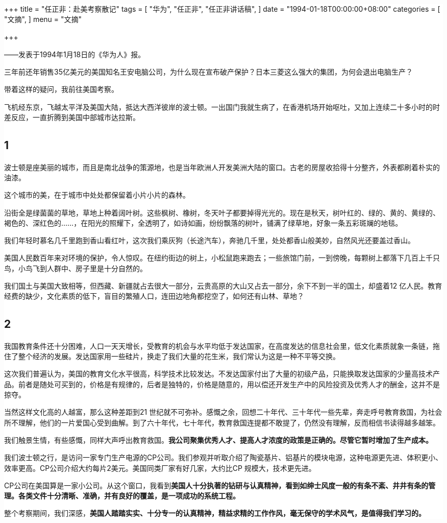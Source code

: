+++
title = "任正非：赴美考察散记"
tags = [
    "华为",
    "任正非",
    "任正非讲话稿",
]
date = "1994-01-18T00:00:00+08:00"
categories = [
    "文摘",
]
menu = "文摘"

+++

——发表于1994年1月18日的《华为人》报。

三年前还年销售35亿美元的美国知名王安电脑公司，为什么现在宣布破产保护？日本三菱这么强大的集团，为何会退出电脑生产？

带着这样的疑问，我前往美国考察。

飞机经东京，飞越太平洋及美国大陆，抵达大西洋彼岸的波士顿。一出国门我就生病了，在香港机场开始呕吐，又加上连续二十多小时的时差反应，一直折腾到美国中部城市达拉斯。

## 1

波士顿是座美丽的城市，而且是南北战争的策源地，也是当年欧洲人开发美洲大陆的窗口。古老的房屋收拾得十分整齐，外表都刷着朴实的油漆。

这个城市的美，在于城市中处处都保留着小片小片的森林。

沿街全是绿菌菌的草地，草地上种着阔叶树。这些枫树、橡树，冬天叶子都要掉得光光的。现在是秋天，树叶红的、绿的、黄的、黄绿的、褐色的、深红色的……，在阳光的照耀下，全透明了，如诗如画，纷纷飘落的树叶，铺满了绿草地，好象一条五彩斑斓的地毯。

我们年轻时慕名几千里跑到香山看红叶，这次我们乘灰狗（长途汽车），奔驰几千里，处处都香山般美妙，自然风光还要盖过香山。

美国人民数百年来对环境的保护，令人惊叹。在纽约街边的树上，小松鼠跑来跑去；一些旅馆门前，一到傍晚，每颗树上都落下几百上千只鸟，小鸟飞到人群中、房子里是十分自然的。

我们国土与美国大致相等，但西藏、新疆就占去很大一部分，云贵高原的大山又占去一部分，余下不到一半的国土，却盛着12 亿人民。教育经费的缺少，文化素质的低下，盲目的繁殖人口，连田边地角都挖空了，如何还有山林、草地？

## 2

我国教育条件还十分困难，人口一天天增长，受教育的机会与水平均低于发达国家，在高度发达的信息社会里，低文化素质就象一条链，拖住了整个经济的发展。发达国家用一些硅片，换走了我们大量的花生米，我们常认为这是一种不平等交换。

这次我们普遍认为，美国的教育文化水平很高，科学技术比较发达。不发达国家付出了大量的初级产品，只能换取发达国家的少量高技术产品。前者是随处可买到的，价格是有规律的，后者是独特的，价格是随意的，用以偿还开发生产中的风险投资及优秀人才的酬金，这并不是掠夺。

当然这样文化高的人越富，那么这种差距到21 世纪就不可弥补。感慨之余，回想二十年代、三十年代一些先辈，奔走呼号教育救国，为社会所不理解，他们的一片爱国心受到曲解。到了六十年代，七十年代，教育救国连提都不敢提了，仍然没有理解，反而相信书读得越多越笨。

我们触景生情，有些感慨，同样大声呼出教育救国。**我公司聚集优秀人才、提高人才浓度的政策是正确的。尽管它暂时增加了生产成本。**

我们波士顿之行，是访问一家专门生产电源的CP公司。我们参观并听取介绍了陶瓷基片、铝基片的模块电源，这种电源更先进、体积更小、效率更高。CP公司介绍大约每片2美元。美国同类厂家有好几家，大约比CP 规模大，技术更先进。

CP公司在美国算是一家小公司。从这个窗口，我看到**美国人十分执著的钻研与认真精神，看到如绅士风度一般的有条不紊、井井有条的管理。各类文件十分清晰、准确，并有良好的覆盖，是一项成功的系统工程。**

整个考察期间，我们深感，**美国人踏踏实实、十分专一的认真精神，精益求精的工作作风，毫无保守的学术风气，是值得我们学习的。**
